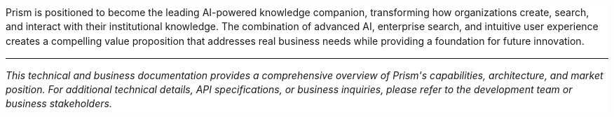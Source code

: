 Prism is positioned to become the leading AI-powered knowledge companion, transforming how organizations create, search, and interact with their institutional knowledge. The combination of advanced AI, enterprise search, and intuitive user experience creates a compelling value proposition that addresses real business needs while providing a foundation for future innovation.

---

*This technical and business documentation provides a comprehensive overview of Prism's capabilities, architecture, and market position. For additional technical details, API specifications, or business inquiries, please refer to the development team or business stakeholders.*